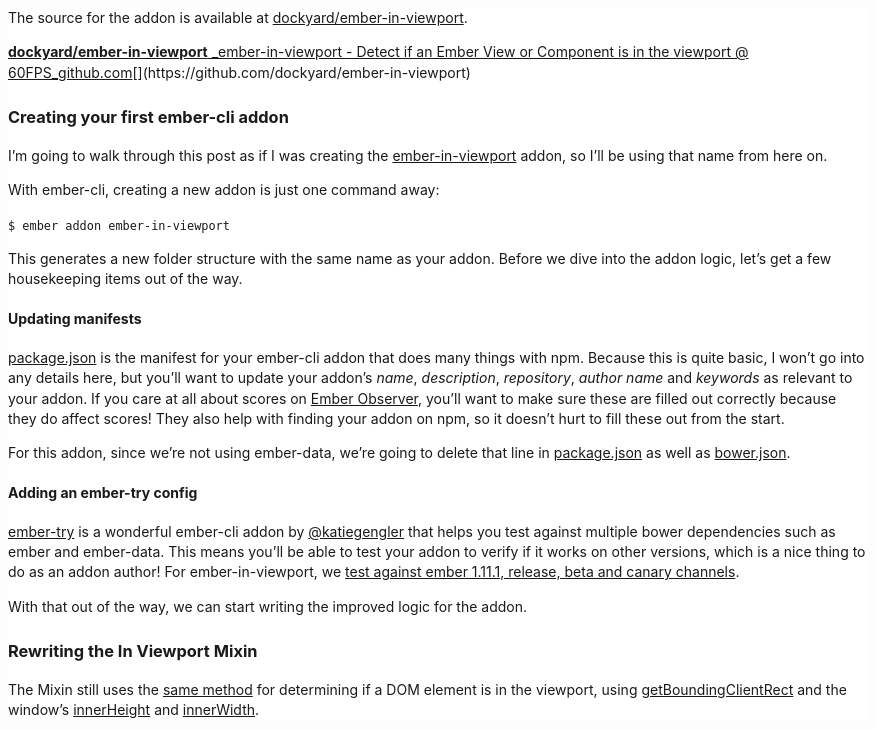 The source for the addon is available at [dockyard/ember-in-viewport](https://github.com/dockyard/ember-in-viewport).

[**dockyard/ember-in-viewport**
_ember-in-viewport - Detect if an Ember View or Component is in the viewport @ 60FPS_github.com](https://github.com/dockyard/ember-in-viewport "https://github.com/dockyard/ember-in-viewport")[](https://github.com/dockyard/ember-in-viewport)

### Creating your first ember-cli addon

I’m going to walk through this post as if I was creating the [ember-in-viewport](https://github.com/dockyard/ember-in-viewport) addon, so I’ll be using that name from here on.

With ember-cli, creating a new addon is just one command away:

```
$ ember addon ember-in-viewport
```

This generates a new folder structure with the same name as your addon. Before we dive into the addon logic, let’s get a few housekeeping items out of the way.

#### Updating manifests

[package.json](https://docs.npmjs.com/files/package.json) is the manifest for your ember-cli addon that does many things with npm. Because this is quite basic, I won’t go into any details here, but you’ll want to update your addon’s _name_, _description_, _repository_, _author_ _name_ and _keywords_ as relevant to your addon. If you care at all about scores on [Ember Observer](http://emberobserver.com/addons/ember-cli-flash), you’ll want to make sure these are filled out correctly because they do affect scores! They also help with finding your addon on npm, so it doesn’t hurt to fill these out from the start.

For this addon, since we’re not using ember-data, we’re going to delete that line in [package.json](https://github.com/dockyard/ember-in-viewport/blob/0.2.1/package.json) as well as [bower.json](https://github.com/dockyard/ember-in-viewport/blob/0.2.1/bower.json).

#### Adding an ember-try config

[ember-try](https://github.com/kategengler/ember-try) is a wonderful ember-cli addon by [@katiegengler](https://twitter.com/katiegengler) that helps you test against multiple bower dependencies such as ember and ember-data. This means you’ll be able to test your addon to verify if it works on other versions, which is a nice thing to do as an addon author! For ember-in-viewport, we [test against ember 1.11.1, release, beta and canary channels](https://github.com/dockyard/ember-in-viewport/blob/0.2.1/config/ember-try.js).

With that out of the way, we can start writing the improved logic for the addon.

### Rewriting the In Viewport Mixin

The Mixin still uses the [same method](https://medium.com/delightful-ui-for-ember-apps/ember-js-detecting-if-a-dom-element-is-in-the-viewport-eafcc77a6f86) for determining if a DOM element is in the viewport, using [getBoundingClientRect](https://developer.mozilla.org/en-US/docs/Web/API/Element.getBoundingClientRect) and the window’s [innerHeight](https://developer.mozilla.org/en-US/docs/Web/API/Window.innerHeight) and [innerWidth](https://developer.mozilla.org/en-US/docs/Web/API/Window.innerWidth).
